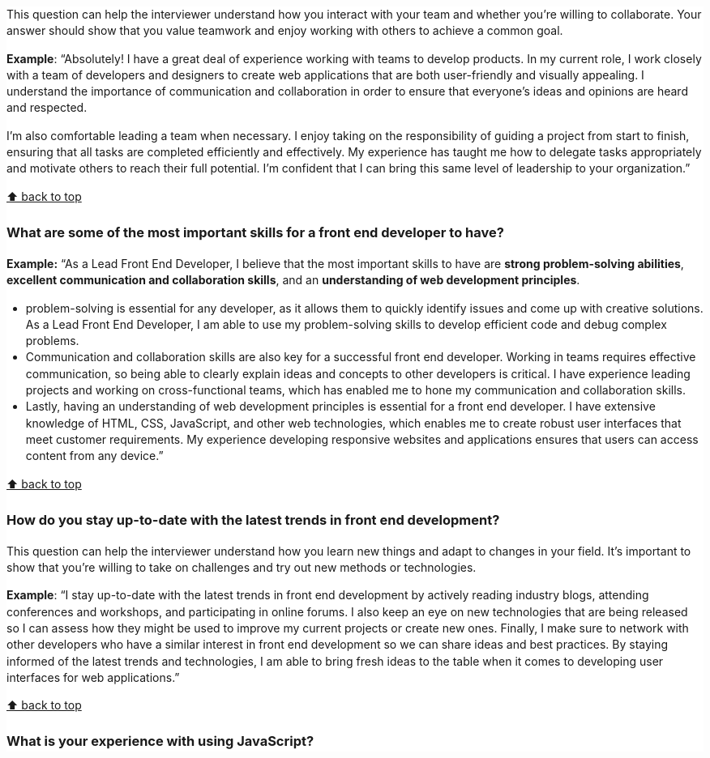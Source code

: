 This question can help the interviewer understand how you interact with your team and whether you’re willing to collaborate. Your answer should show that you value teamwork and enjoy working with others to achieve a common goal.

**Example**: “Absolutely! I have a great deal of experience working with teams to develop products. In my current role, I work closely with a team of developers and designers to create web applications that are both user-friendly and visually appealing. I understand the importance of communication and collaboration in order to ensure that everyone’s ideas and opinions are heard and respected.

I’m also comfortable leading a team when necessary. I enjoy taking on the responsibility of guiding a project from start to finish, ensuring that all tasks are completed efficiently and effectively. My experience has taught me how to delegate tasks appropriately and motivate others to reach their full potential. I’m confident that I can bring this same level of leadership to your organization.”

[⬆ back to top](#top)

### What are some of the most important skills for a front end developer to have?

****Example**:** “As a Lead Front End Developer, I believe that the most important skills to have are **strong problem-solving abilities**, **excellent communication and collaboration skills**, and an **understanding of web development principles**.

- problem-solving is essential for any developer, as it allows them to quickly identify issues and come up with creative solutions. As a Lead Front End Developer, I am able to use my problem-solving skills to develop efficient code and debug complex problems.
- Communication and collaboration skills are also key for a successful front end developer. Working in teams requires effective communication, so being able to clearly explain ideas and concepts to other developers is critical. I have experience leading projects and working on cross-functional teams, which has enabled me to hone my communication and collaboration skills.
- Lastly, having an understanding of web development principles is essential for a front end developer. I have extensive knowledge of HTML, CSS, JavaScript, and other web technologies, which enables me to create robust user interfaces that meet customer requirements. My experience developing responsive websites and applications ensures that users can access content from any device.”

[⬆ back to top](#top)

### How do you stay up-to-date with the latest trends in front end development?

This question can help the interviewer understand how you learn new things and adapt to changes in your field. It’s important to show that you’re willing to take on challenges and try out new methods or technologies.

**Example**: “I stay up-to-date with the latest trends in front end development by actively reading industry blogs, attending conferences and workshops, and participating in online forums. I also keep an eye on new technologies that are being released so I can assess how they might be used to improve my current projects or create new ones. Finally, I make sure to network with other developers who have a similar interest in front end development so we can share ideas and best practices. By staying informed of the latest trends and technologies, I am able to bring fresh ideas to the table when it comes to developing user interfaces for web applications.”

[⬆ back to top](#top)

### What is your experience with using JavaScript?

